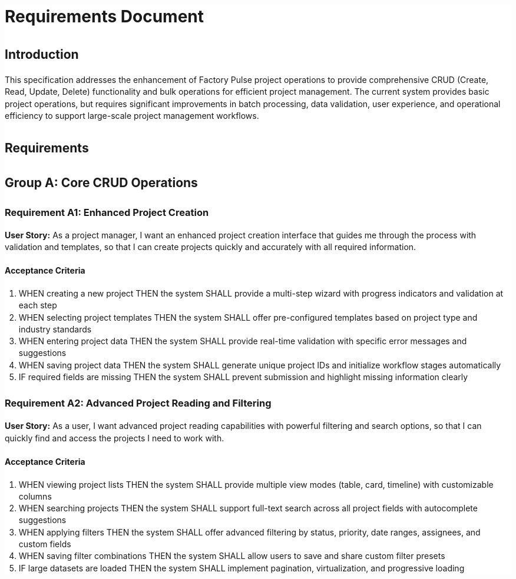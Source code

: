 # Requirements Document

## Introduction

This specification addresses the enhancement of Factory Pulse project operations to provide comprehensive CRUD (Create, Read, Update, Delete) functionality and bulk operations for efficient project management. The current system provides basic project operations, but requires significant improvements in batch processing, data validation, user experience, and operational efficiency to support large-scale project management workflows.

## Requirements

## Group A: Core CRUD Operations

### Requirement A1: Enhanced Project Creation

**User Story:** As a project manager, I want an enhanced project creation interface that guides me through the process with validation and templates, so that I can create projects quickly and accurately with all required information.

#### Acceptance Criteria

1. WHEN creating a new project THEN the system SHALL provide a multi-step wizard with progress indicators and validation at each step
2. WHEN selecting project templates THEN the system SHALL offer pre-configured templates based on project type and industry standards
3. WHEN entering project data THEN the system SHALL provide real-time validation with specific error messages and suggestions
4. WHEN saving project data THEN the system SHALL generate unique project IDs and initialize workflow stages automatically
5. IF required fields are missing THEN the system SHALL prevent submission and highlight missing information clearly

### Requirement A2: Advanced Project Reading and Filtering

**User Story:** As a user, I want advanced project reading capabilities with powerful filtering and search options, so that I can quickly find and access the projects I need to work with.

#### Acceptance Criteria

1. WHEN viewing project lists THEN the system SHALL provide multiple view modes (table, card, timeline) with customizable columns
2. WHEN searching projects THEN the system SHALL support full-text search across all project fields with autocomplete suggestions
3. WHEN applying filters THEN the system SHALL offer advanced filtering by status, priority, date ranges, assignees, and custom fields
4. WHEN saving filter combinations THEN the system SHALL allow users to save and share custom filter presets
5. IF large datasets are loaded THEN the system SHALL implement pagination, virtualization, and progressive loading
